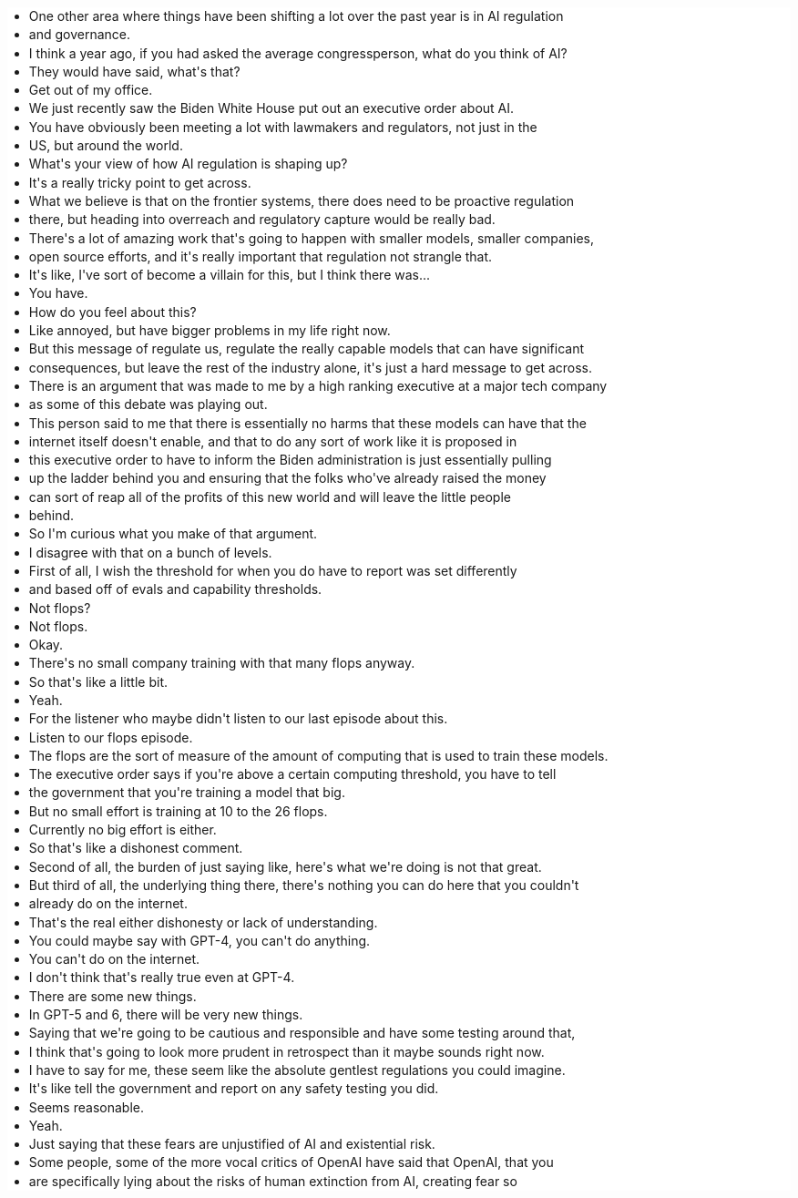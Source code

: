 *  One other area where things have been shifting a lot over the past year is in AI regulation
*  and governance.
*  I think a year ago, if you had asked the average congressperson, what do you think of AI?
*  They would have said, what's that?
*  Get out of my office.
*  We just recently saw the Biden White House put out an executive order about AI.
*  You have obviously been meeting a lot with lawmakers and regulators, not just in the
*  US, but around the world.
*  What's your view of how AI regulation is shaping up?
*  It's a really tricky point to get across.
*  What we believe is that on the frontier systems, there does need to be proactive regulation
*  there, but heading into overreach and regulatory capture would be really bad.
*  There's a lot of amazing work that's going to happen with smaller models, smaller companies,
*  open source efforts, and it's really important that regulation not strangle that.
*  It's like, I've sort of become a villain for this, but I think there was...
*  You have.
*  How do you feel about this?
*  Like annoyed, but have bigger problems in my life right now.
*  But this message of regulate us, regulate the really capable models that can have significant
*  consequences, but leave the rest of the industry alone, it's just a hard message to get across.
*  There is an argument that was made to me by a high ranking executive at a major tech company
*  as some of this debate was playing out.
*  This person said to me that there is essentially no harms that these models can have that the
*  internet itself doesn't enable, and that to do any sort of work like it is proposed in
*  this executive order to have to inform the Biden administration is just essentially pulling
*  up the ladder behind you and ensuring that the folks who've already raised the money
*  can sort of reap all of the profits of this new world and will leave the little people
*  behind.
*  So I'm curious what you make of that argument.
*  I disagree with that on a bunch of levels.
*  First of all, I wish the threshold for when you do have to report was set differently
*  and based off of evals and capability thresholds.
*  Not flops?
*  Not flops.
*  Okay.
*  There's no small company training with that many flops anyway.
*  So that's like a little bit.
*  Yeah.
*  For the listener who maybe didn't listen to our last episode about this.
*  Listen to our flops episode.
*  The flops are the sort of measure of the amount of computing that is used to train these models.
*  The executive order says if you're above a certain computing threshold, you have to tell
*  the government that you're training a model that big.
*  But no small effort is training at 10 to the 26 flops.
*  Currently no big effort is either.
*  So that's like a dishonest comment.
*  Second of all, the burden of just saying like, here's what we're doing is not that great.
*  But third of all, the underlying thing there, there's nothing you can do here that you couldn't
*  already do on the internet.
*  That's the real either dishonesty or lack of understanding.
*  You could maybe say with GPT-4, you can't do anything.
*  You can't do on the internet.
*  I don't think that's really true even at GPT-4.
*  There are some new things.
*  In GPT-5 and 6, there will be very new things.
*  Saying that we're going to be cautious and responsible and have some testing around that,
*  I think that's going to look more prudent in retrospect than it maybe sounds right now.
*  I have to say for me, these seem like the absolute gentlest regulations you could imagine.
*  It's like tell the government and report on any safety testing you did.
*  Seems reasonable.
*  Yeah.
*  Just saying that these fears are unjustified of AI and existential risk.
*  Some people, some of the more vocal critics of OpenAI have said that OpenAI, that you
*  are specifically lying about the risks of human extinction from AI, creating fear so